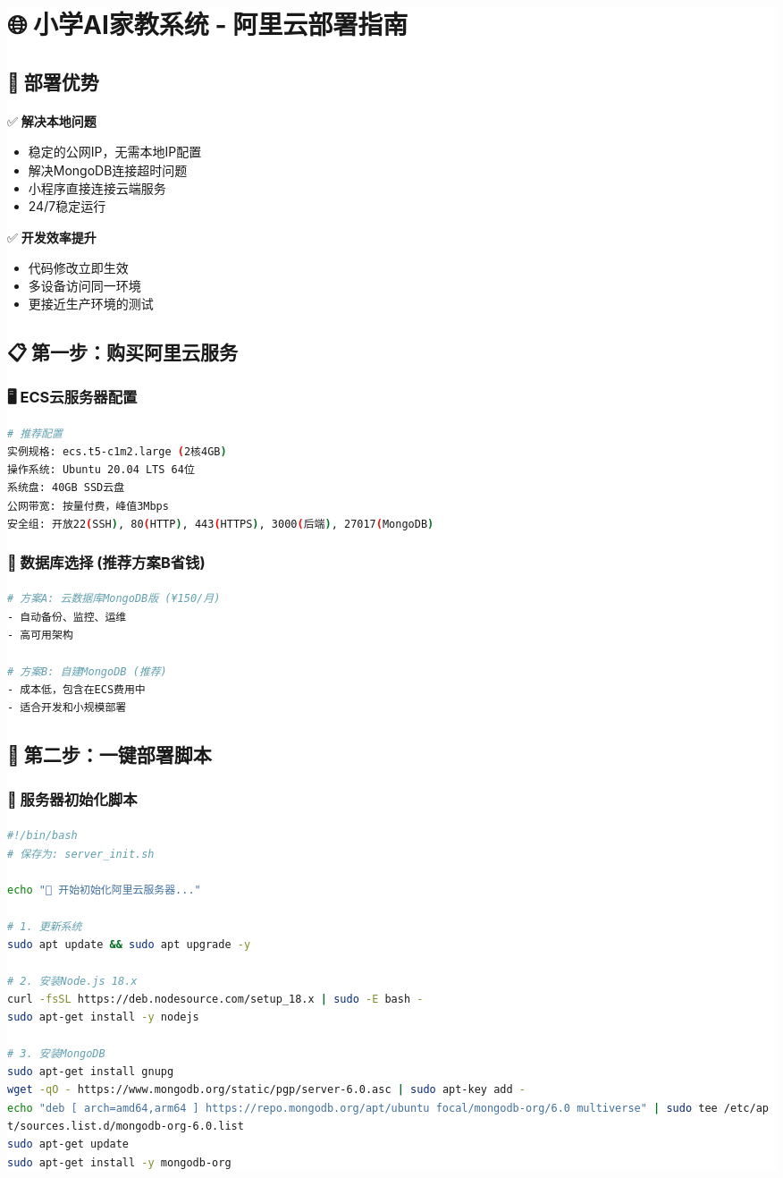 # 🌐 小学AI家教系统 - 阿里云部署指南

## 🎯 部署优势

✅ **解决本地问题**
- 稳定的公网IP，无需本地IP配置
- 解决MongoDB连接超时问题  
- 小程序直接连接云端服务
- 24/7稳定运行

✅ **开发效率提升**
- 代码修改立即生效
- 多设备访问同一环境
- 更接近生产环境的测试

## 📋 第一步：购买阿里云服务

### 🖥️ ECS云服务器配置
```bash
# 推荐配置
实例规格: ecs.t5-c1m2.large (2核4GB)
操作系统: Ubuntu 20.04 LTS 64位
系统盘: 40GB SSD云盘
公网带宽: 按量付费，峰值3Mbps
安全组: 开放22(SSH), 80(HTTP), 443(HTTPS), 3000(后端), 27017(MongoDB)
```

### 💾 数据库选择 (推荐方案B省钱)
```bash
# 方案A: 云数据库MongoDB版 (¥150/月)
- 自动备份、监控、运维
- 高可用架构

# 方案B: 自建MongoDB (推荐)
- 成本低，包含在ECS费用中
- 适合开发和小规模部署
```

## 🚀 第二步：一键部署脚本

### 📝 服务器初始化脚本

```bash
#!/bin/bash
# 保存为: server_init.sh

echo "🚀 开始初始化阿里云服务器..."

# 1. 更新系统
sudo apt update && sudo apt upgrade -y

# 2. 安装Node.js 18.x
curl -fsSL https://deb.nodesource.com/setup_18.x | sudo -E bash -
sudo apt-get install -y nodejs

# 3. 安装MongoDB
sudo apt-get install gnupg
wget -qO - https://www.mongodb.org/static/pgp/server-6.0.asc | sudo apt-key add -
echo "deb [ arch=amd64,arm64 ] https://repo.mongodb.org/apt/ubuntu focal/mongodb-org/6.0 multiverse" | sudo tee /etc/apt/sources.list.d/mongodb-org-6.0.list
sudo apt-get update
sudo apt-get install -y mongodb-org
```